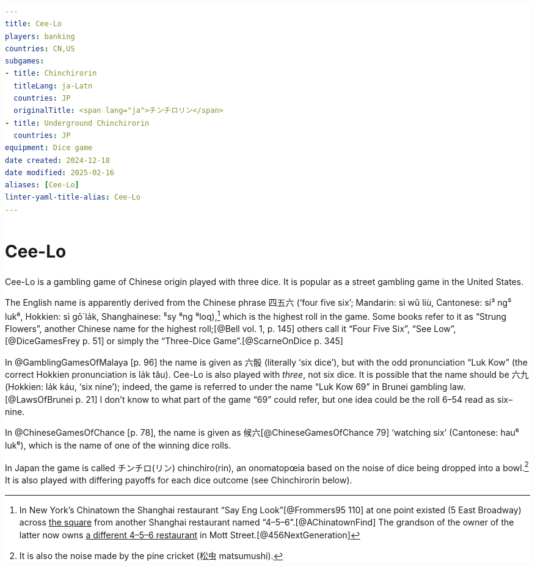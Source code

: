 ```yaml
---
title: Cee-Lo
players: banking
countries: CN,US
subgames:
- title: Chinchirorin
  titleLang: ja-Latn
  countries: JP
  originalTitle: <span lang="ja">チンチロリン</span>
- title: Underground Chinchirorin
  countries: JP
equipment: Dice game
date created: 2024-12-18
date modified: 2025-02-16
aliases: [Cee-Lo]
linter-yaml-title-alias: Cee-Lo
---
```

# Cee-Lo

<span class="aka">Cee-Lo</span> is a gambling game of Chinese origin played with three dice. It is popular as a street gambling game in the United States.

The English name is apparently derived from the Chinese phrase <span lang="zh">四五六</span> (‘four five six’; Mandarin: <Pronounce lang="cmn-Latn-pinyin"  pronouncer="MarvinMeow" file="pronunciation_zh_四五六.mp3">sì wǔ liù</Pronounce>, Cantonese: <Pronounce lang="yue-Latn-jyutping"  pronouncer="CantoneseSpokenHK" file="pronunciation_yue_四五六.mp3">si³ ng⁵ luk⁶</Pronounce>, Hokkien: <span lang="nan-Latn">sì gō͘ la̍k</span>, Shanghainese: <span lang="wuu-Latn" class="aka">⁵sy ⁶ng ⁸loq</span>),[^fn0]  which is the highest roll in the game. Some books refer to it as “<span class="aka">Strung Flowers</span>”, another Chinese name for the highest roll;[@Bell vol. 1, p. 145] others call it “<span class="aka">Four Five Six</span>”, “<span class="aka">See Low</span>”,[@DiceGamesFrey p. 51] or simply the “<span class="aka">Three-Dice Game</span>”.[@ScarneOnDice p. 345]

[^fn0]: In New York’s Chinatown the Shanghai restaurant “Say Eng Look”[@Frommers95 110] at one point existed (5 East Broadway) across <a href="https://en.wikipedia.org/wiki/Chatham_Square">the square</a> from another Shanghai restaurant named “4–5–6”.[@AChinatownFind] The grandson of the owner of the latter now owns <a href="http://www.456shanghai.com/">a different 4–5–6 restaurant</a> in Mott Street.[@456NextGeneration]

In @GamblingGamesOfMalaya [p. 96] the name is given as <span lang="zh" class="aka">六骰</span> (literally ‘six dice’), but with the odd pronunciation “Luk Kow” (the correct Hokkien pronunciation is <span lang="nan-Latn">la̍k tâu</span>). Cee-Lo is also played with _three_, not six dice. It is possible that the name should be <span lang="zh" class="aka">六九</span> (Hokkien: <Pronounce lang="nan-Latn"  pronouncer="690518207" class="aka" file="pronunciation_nan_69.mp3">la̍k káu</Pronounce>, ‘six nine’); indeed, the game is referred to under the name “<span class="aka">Luk Kow 69</span>” in Brunei gambling law.[@LawsOfBrunei p. 21] I don’t know to what part of the game “69” could refer, but one idea could be the roll <Dice type="chinese">6</Dice>–<Dice type="chinese">54</Dice> read as six–nine.

In @ChineseGamesOfChance [p. 78], the name is given as <span lang="zh" class="aka">候六</span>[@ChineseGamesOfChance 79] ‘watching six’ (Cantonese: <span class="aka" lang="yue-Latn-jyutping">hau⁶ luk⁶</span>), which is the name of one of the winning dice rolls.

In Japan the game is called <span lang="ja" class="aka">チンチロ(リン)</span> <Pronounce lang="ja-Latn"  pronouncer="skent" class="aka" file="pronunciation_ja_チンチロリン.mp3">chin&shy;chi&shy;ro&shy;(rin)</Pronounce>, an onomatopœia based on the noise of dice being dropped into a bowl.[^fn1] It is also played with differing payoffs for each dice outcome (see <span lang="ja-Latn">Chinchirorin</span> below).


[^fn1]: It is also the noise made by the pine cricket (<span lang="ja">松虫</span> <span lang="ja-Latn">matsu&shy;mushi</span>).
[^westcoast]: West Coast hip-hop often references [Craps](games/craps/craps.md) instead.
[^source]: Apparently this term comes from the game [<span lang="ja-Latn" class="noun">Oicho-Kabu</span>](games/three-card-game/three-card-game.md#oicho-kabu).